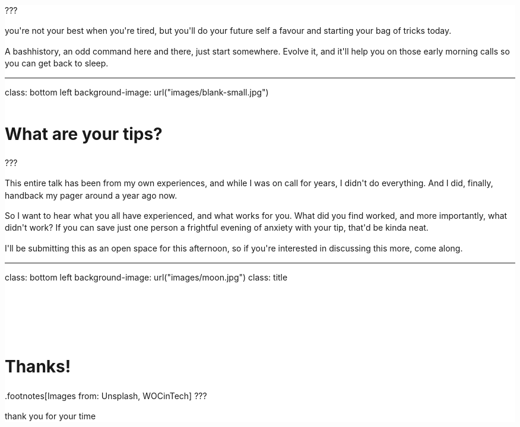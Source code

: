 ???

you're not your best when you're tired, but you'll do your future self a favour and starting your bag of tricks today.

A bashhistory, an odd command here and there, just start somewhere. Evolve it, and it'll help you on those early morning calls so you can get back to sleep.

---
class: bottom left
background-image: url("images/blank-small.jpg")
# What are your tips?

???

This entire talk has been from my own experiences, and while I was on call for years, I didn't do everything. And I did, finally, handback my pager around a year ago now.

So I want to hear what you all have experienced, and what works for you. What did you find worked, and more importantly, what didn't work? If you can save just one person a frightful evening of anxiety with your tip, that'd be kinda neat.

I'll be submitting this as an open space for this afternoon, so if you're interested in discussing this more, come along.

---
class: bottom left
background-image: url("images/moon.jpg")
class: title
# <br><br>Thanks!

.footnotes[Images from: Unsplash, WOCinTech]
???

thank you for your time